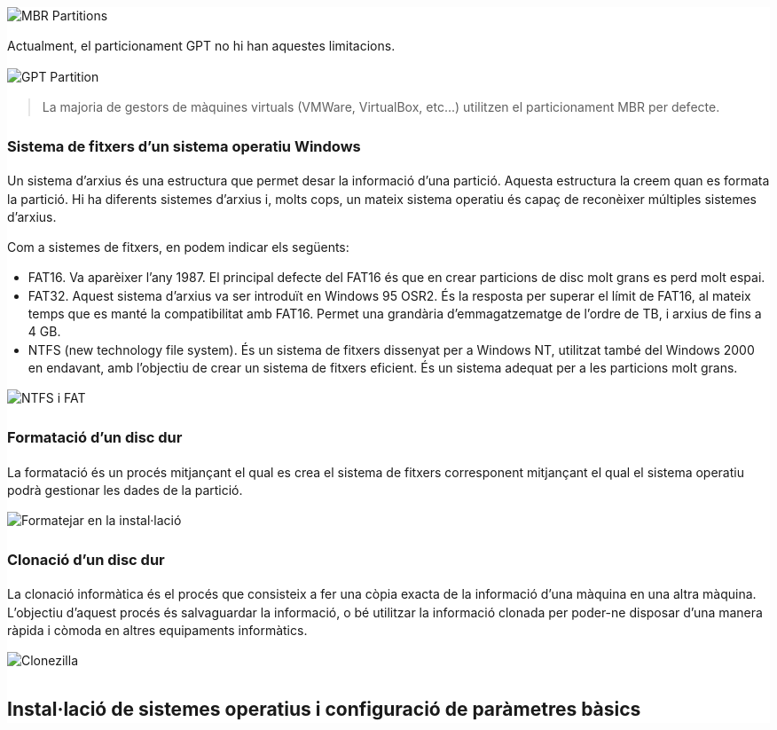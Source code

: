 ![MBR Partitions](https://2.bp.blogspot.com/-DG6Yu--1O2g/VngL8QBFWII/AAAAAAAAAGw/AqAsecfPza8/s1600/2.png)

Actualment, el particionament GPT no hi han aquestes limitacions.

![GPT Partition](https://1.bp.blogspot.com/-lj3hQNq4mNE/VngMLBhnk-I/AAAAAAAAAG4/9VnkYjmq16E/s1600/3.png)

> La majoria de gestors de màquines virtuals (VMWare, VirtualBox, etc...) utilitzen el particionament MBR per defecte.


### Sistema de fitxers d’un sistema operatiu Windows

Un sistema d’arxius és una estructura que permet desar la informació
d’una partició. Aquesta estructura la creem quan es formata la partició.
Hi ha diferents sistemes d’arxius i, molts cops, un mateix sistema
operatiu és capaç de reconèixer múltiples sistemes d’arxius.

Com a sistemes de fitxers, en podem indicar els següents:

-   FAT16. Va aparèixer l’any 1987. El principal defecte del FAT16 és
    que en crear particions de disc molt grans es perd molt espai.
-   FAT32. Aquest sistema d’arxius va ser introduït en Windows 95 OSR2.
    És la resposta per superar el límit de FAT16, al mateix temps que es
    manté la compatibilitat amb FAT16. Permet una grandària
    d’emmagatzematge de l’ordre de TB, i arxius de fins a 4 GB.
-   NTFS (new technology file system). És un sistema de fitxers
    dissenyat per a Windows NT, utilitzat també del Windows 2000 en
    endavant, amb l’objectiu de crear un sistema de fitxers eficient. És
    un sistema adequat per a les particions molt grans.

![NTFS i FAT](https://www.muycomputer.com/wp-content/uploads/2015/12/%C2%BFEn-qu%C3%A9-contextos-hay-que-usar-FAT32-NTFS-y-exFAT.jpg)

### Formatació d’un disc dur

La formatació és un procés mitjançant el qual es crea el sistema de
fitxers corresponent mitjançant el qual el sistema operatiu podrà
gestionar les dades de la partició.

![Formatejar en la instal·lació](https://images.pcworld.com/images/article/2012/01/windows-7-clean-install-a-10829904.jpg)

### Clonació d’un disc dur

La clonació informàtica és el procés que consisteix a fer una còpia
exacta de la informació d’una màquina en una altra màquina. L’objectiu
d’aquest procés és salvaguardar la informació, o bé utilitzar la
informació clonada per poder-ne disposar d’una manera ràpida i còmoda en
altres equipaments informàtics.

![Clonezilla](https://www.tecmint.com/wp-content/uploads/2016/08/Select-Disk-to-Clone.png)

Instal·lació de sistemes operatius i configuració de paràmetres bàsics
----------------------------------------------------------------------
